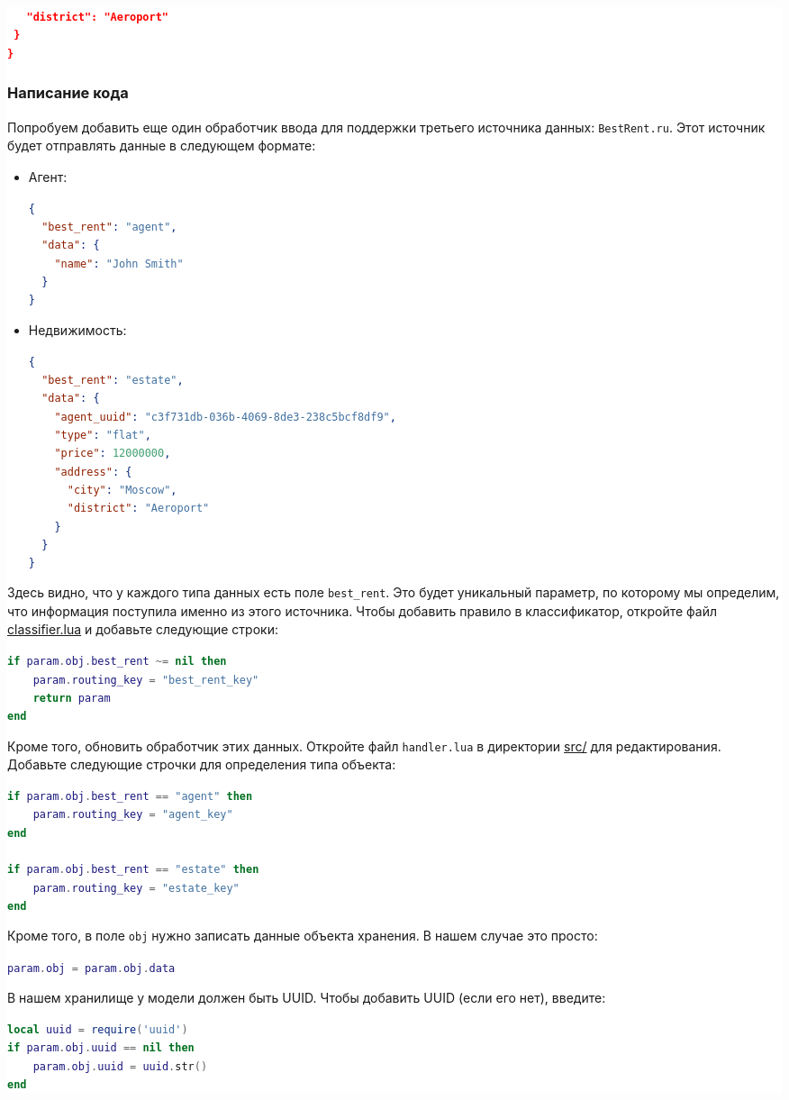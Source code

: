 ```json
   "district": "Aeroport"
 }
}
```

### Написание кода
Попробуем добавить еще один обработчик ввода для поддержки третьего источника данных: 
`BestRent.ru`. Этот источник будет отправлять данные в следующем формате:
- Агент:
  ```json
  {
    "best_rent": "agent",
    "data": {
      "name": "John Smith"
    }
  }
  ```
- Недвижимость:
  ```json
  {
    "best_rent": "estate",
    "data": {
      "agent_uuid": "c3f731db-036b-4069-8de3-238c5bcf8df9",
      "type": "flat",
      "price": 12000000,
      "address": {
        "city": "Moscow",
        "district": "Aeroport"
      }
    }
  }
  ```
Здесь видно, что у каждого типа данных есть поле `best_rent`. Это будет 
уникальный параметр, по которому мы определим, что информация поступила 
именно из этого источника. Чтобы добавить правило в классификатор, откройте 
файл [classifier.lua](/example/config/src/input/classifier.lua) и добавьте следующие строки:
```lua
if param.obj.best_rent ~= nil then
    param.routing_key = "best_rent_key"
    return param
end
```
Кроме того, обновить обработчик этих данных. Откройте файл `handler.lua`
в директории [src/](/example/config/src) для редактирования. Добавьте следующие строчки
для определения типа объекта:
```lua
if param.obj.best_rent == "agent" then
    param.routing_key = "agent_key"
end

if param.obj.best_rent == "estate" then
    param.routing_key = "estate_key"
end
```
Кроме того, в поле `obj` нужно записать данные объекта хранения. В нашем случае это просто:
```lua
param.obj = param.obj.data
```
В нашем хранилище у модели должен быть UUID. Чтобы добавить UUID (если его нет), введите:
```lua
local uuid = require('uuid')
if param.obj.uuid == nil then
    param.obj.uuid = uuid.str()
end
```

